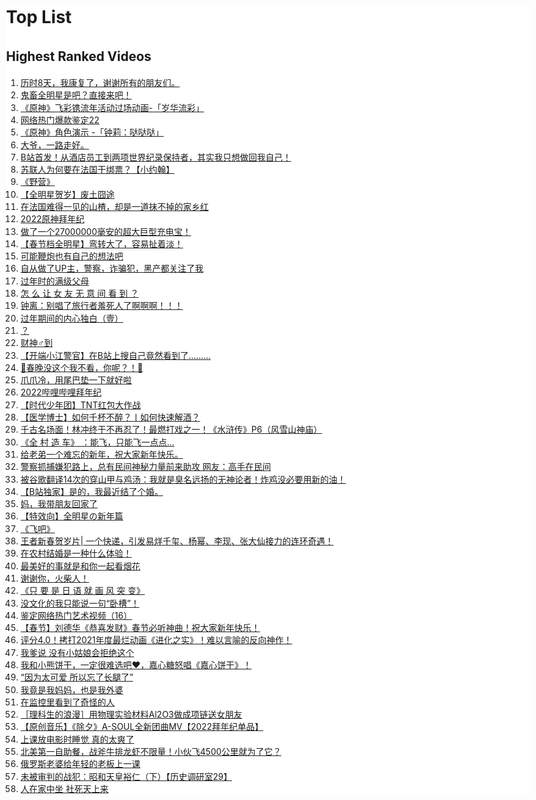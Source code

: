 # Top List
## Highest Ranked Videos
1. [历时8天，我康复了，谢谢所有的朋友们。](https://www.bilibili.com/video/BV16F411H7gW)
1. [鬼畜全明星是吧？直接来吧！](https://www.bilibili.com/video/BV1Pa41127ay)
1. [《原神》飞彩镌流年活动过场动画-「岁华流彩」](https://www.bilibili.com/video/BV1Nr4y1Y7V5)
1. [网络热门爆款鉴定22](https://www.bilibili.com/video/BV1Xq4y1C7Uj)
1. [《原神》角色演示 -「钟莉：哒哒哒」](https://www.bilibili.com/video/BV1a34y127yT)
1. [大爷，一路走好。](https://www.bilibili.com/video/BV1hZ4y1d7qr)
1. [B站首发！从酒店员工到两项世界纪录保持者，其实我只想做回我自己！](https://www.bilibili.com/video/BV18b4y1E72i)
1. [苏联人为何要在法国干绑票？【小约翰】](https://www.bilibili.com/video/BV1c34y127nL)
1. [《野营》](https://www.bilibili.com/video/BV1pR4y1j7CK)
1. [【全明星贺岁】废土囧途](https://www.bilibili.com/video/BV1Nr4y1Y7aD)
1. [在法国难得一见的山楂，却是一道抹不掉的家乡红](https://www.bilibili.com/video/BV11m4y1f7kj)
1. [2022原神拜年纪](https://www.bilibili.com/video/BV1uP4y1N7cq)
1. [做了一个27000000毫安的超大巨型充电宝！](https://www.bilibili.com/video/BV1a44y1s7gJ)
1. [【春节档全明星】弯转大了，容易扯着淡！](https://www.bilibili.com/video/BV1SP4y1N78D)
1. [可能鞭炮也有自己的想法吧](https://www.bilibili.com/video/BV1b44y1p7NE)
1. [自从做了UP主，警察，诈骗犯，黑产都关注了我](https://www.bilibili.com/video/BV1ZR4y1T71H)
1. [过年时的满级父母](https://www.bilibili.com/video/BV1mL4y1x75m)
1. [怎 么 让 女 友 无 意 间 看 到 ？](https://www.bilibili.com/video/BV1ZY4114739)
1. [钟离：别唱了旅行者羞死人了啊啊啊！！！](https://www.bilibili.com/video/BV1Nb4y1E7D6)
1. [过年期间的内心独白（壹）](https://www.bilibili.com/video/BV1oa411m7QQ)
1. [？](https://www.bilibili.com/video/BV1QY411b7Kf)
1. [财神♂到](https://www.bilibili.com/video/BV1PS4y1L7PT)
1. [【开端小江警官】在B站上搜自己竟然看到了………](https://www.bilibili.com/video/BV1xu411R7Qk)
1. [🐯春晚没这个我不看，你呢？！🐯](https://www.bilibili.com/video/BV1US4y1y7es)
1. [爪爪冷，用尾巴垫一下就好啦](https://www.bilibili.com/video/BV15b4y1E7TG)
1. [2022哔哩哔哩拜年纪](https://www.bilibili.com/video/BV1fR4y1T7aV)
1. [【时代少年团】TNT红包大作战](https://www.bilibili.com/video/BV1vb4y1E7CL)
1. [【医学博士】如何千杯不醉？丨如何快速解酒？](https://www.bilibili.com/video/BV1XS4y1L7gU)
1. [千古名场面！林冲终于不再忍了！最燃打戏之一！《水浒传》P6（风雪山神庙）](https://www.bilibili.com/video/BV1U34y117g8)
1. [《全 村 造 车》 ：能飞，只能飞一点点...](https://www.bilibili.com/video/BV1jm4y1f7Au)
1. [给老弟一个难忘的新年，祝大家新年快乐。](https://www.bilibili.com/video/BV1Lr4y1Y7v7)
1. [警察抓捕嫌犯路上，总有民间神秘力量前来助攻 网友：高手在民间](https://www.bilibili.com/video/BV1N3411h76P)
1. [被谷歌翻译14次的穿山甲与鸡汤：我就是臭名远扬的无神论者！炸鸡没必要用新的油！](https://www.bilibili.com/video/BV1zq4y1874d)
1. [【B站独家】是的，我最近结了个婚。](https://www.bilibili.com/video/BV13r4y1Y7QH)
1. [妈，我带朋友回家了](https://www.bilibili.com/video/BV1Zm4y1f7q5)
1. [【特效向】全明星の新年篇](https://www.bilibili.com/video/BV1FF411p7hu)
1. [《飞吧》](https://www.bilibili.com/video/BV1rF411n7Es)
1. [王者新春贺岁片| 一个快递，引发易烊千玺、杨幂、李现、张大仙接力的连环奇遇！](https://www.bilibili.com/video/BV1w44y1s7Mr)
1. [在农村结婚是一种什么体验！](https://www.bilibili.com/video/BV1Gu411d7cw)
1. [最美好的事就是和你一起看烟花](https://www.bilibili.com/video/BV1j34y1q7Vp)
1. [谢谢你，火柴人！](https://www.bilibili.com/video/BV1cZ4y1Z7sx)
1. [《只 要 是 日 语 就 画 风 突 变》](https://www.bilibili.com/video/BV1jL411F7rz)
1. [没文化的我只能说一句“卧槽”！](https://www.bilibili.com/video/BV1M3411a7TE)
1. [鉴定网络热门艺术视频（16）](https://www.bilibili.com/video/BV1wT4y117BD)
1. [【春节】刘德华《恭喜发财》春节必听神曲！祝大家新年快乐！](https://www.bilibili.com/video/BV1zZ4y1d7jH)
1. [评分4.0！拷打2021年度最烂动画《进化之实》！难以言喻的反向神作！](https://www.bilibili.com/video/BV1o44y1s7TM)
1. [我爹说 没有小姑娘会拒绝这个](https://www.bilibili.com/video/BV1o5411f7Lc)
1. [我和小熊饼干，一定很难选吧❤，嘉心糖怒唱《嘉心饼干》！](https://www.bilibili.com/video/BV1jb4y1E7kM)
1. [“因为太可爱 所以忘了长腿了”](https://www.bilibili.com/video/BV12F411n7Y1)
1. [我竟是我妈妈，也是我外婆](https://www.bilibili.com/video/BV1BY411t7nX)
1. [在监控里看到了奇怪的人](https://www.bilibili.com/video/BV12q4y1h7b3)
1. [［理科生的浪漫］用物理实验材料Al2O3做成项链送女朋友](https://www.bilibili.com/video/BV1Rm4y1Z7N7)
1. [【原创音乐】《除夕》A-SOUL全新团曲MV【2022拜年纪单品】](https://www.bilibili.com/video/BV1Ga41127eH)
1. [上课放电影时睡觉 真的太爽了](https://www.bilibili.com/video/BV1fu41117EK)
1. [北美第一自助餐，战斧牛排龙虾不限量！小伙飞4500公里就为了它？](https://www.bilibili.com/video/BV1ZS4y1y7r5)
1. [俄罗斯老婆给年轻的老板上一课](https://www.bilibili.com/video/BV1DZ4y1o7jZ)
1. [未被审判的战犯：昭和天皇裕仁（下）【历史调研室29】](https://www.bilibili.com/video/BV1ES4y1y7K1)
1. [人在家中坐 社死天上来](https://www.bilibili.com/video/BV1da41117Xj)